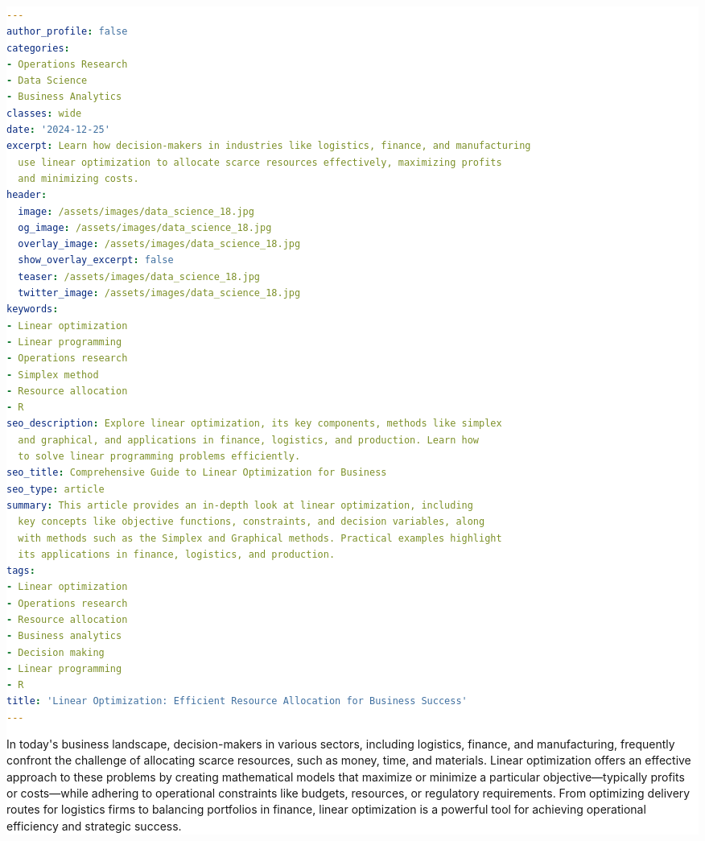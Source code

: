 ```yaml
---
author_profile: false
categories:
- Operations Research
- Data Science
- Business Analytics
classes: wide
date: '2024-12-25'
excerpt: Learn how decision-makers in industries like logistics, finance, and manufacturing
  use linear optimization to allocate scarce resources effectively, maximizing profits
  and minimizing costs.
header:
  image: /assets/images/data_science_18.jpg
  og_image: /assets/images/data_science_18.jpg
  overlay_image: /assets/images/data_science_18.jpg
  show_overlay_excerpt: false
  teaser: /assets/images/data_science_18.jpg
  twitter_image: /assets/images/data_science_18.jpg
keywords:
- Linear optimization
- Linear programming
- Operations research
- Simplex method
- Resource allocation
- R
seo_description: Explore linear optimization, its key components, methods like simplex
  and graphical, and applications in finance, logistics, and production. Learn how
  to solve linear programming problems efficiently.
seo_title: Comprehensive Guide to Linear Optimization for Business
seo_type: article
summary: This article provides an in-depth look at linear optimization, including
  key concepts like objective functions, constraints, and decision variables, along
  with methods such as the Simplex and Graphical methods. Practical examples highlight
  its applications in finance, logistics, and production.
tags:
- Linear optimization
- Operations research
- Resource allocation
- Business analytics
- Decision making
- Linear programming
- R
title: 'Linear Optimization: Efficient Resource Allocation for Business Success'
---
```


In today's business landscape, decision-makers in various sectors, including logistics, finance, and manufacturing, frequently confront the challenge of allocating scarce resources, such as money, time, and materials. Linear optimization offers an effective approach to these problems by creating mathematical models that maximize or minimize a particular objective—typically profits or costs—while adhering to operational constraints like budgets, resources, or regulatory requirements. From optimizing delivery routes for logistics firms to balancing portfolios in finance, linear optimization is a powerful tool for achieving operational efficiency and strategic success.
